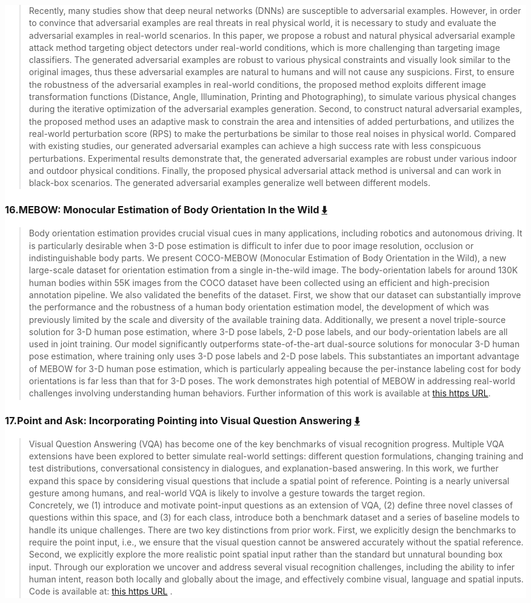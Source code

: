>  Recently, many studies show that deep neural networks (DNNs) are susceptible to adversarial examples. However, in order to convince that adversarial examples are real threats in real physical world, it is necessary to study and evaluate the adversarial examples in real-world scenarios. In this paper, we propose a robust and natural physical adversarial example attack method targeting object detectors under real-world conditions, which is more challenging than targeting image classifiers. The generated adversarial examples are robust to various physical constraints and visually look similar to the original images, thus these adversarial examples are natural to humans and will not cause any suspicions. First, to ensure the robustness of the adversarial examples in real-world conditions, the proposed method exploits different image transformation functions (Distance, Angle, Illumination, Printing and Photographing), to simulate various physical changes during the iterative optimization of the adversarial examples generation. Second, to construct natural adversarial examples, the proposed method uses an adaptive mask to constrain the area and intensities of added perturbations, and utilizes the real-world perturbation score (RPS) to make the perturbations be similar to those real noises in physical world. Compared with existing studies, our generated adversarial examples can achieve a high success rate with less conspicuous perturbations. Experimental results demonstrate that, the generated adversarial examples are robust under various indoor and outdoor physical conditions. Finally, the proposed physical adversarial attack method is universal and can work in black-box scenarios. The generated adversarial examples generalize well between different models.      
### 16.MEBOW: Monocular Estimation of Body Orientation In the Wild  [ :arrow_down: ](https://arxiv.org/pdf/2011.13688.pdf)
>  Body orientation estimation provides crucial visual cues in many applications, including robotics and autonomous driving. It is particularly desirable when 3-D pose estimation is difficult to infer due to poor image resolution, occlusion or indistinguishable body parts. We present COCO-MEBOW (Monocular Estimation of Body Orientation in the Wild), a new large-scale dataset for orientation estimation from a single in-the-wild image. The body-orientation labels for around 130K human bodies within 55K images from the COCO dataset have been collected using an efficient and high-precision annotation pipeline. We also validated the benefits of the dataset. First, we show that our dataset can substantially improve the performance and the robustness of a human body orientation estimation model, the development of which was previously limited by the scale and diversity of the available training data. Additionally, we present a novel triple-source solution for 3-D human pose estimation, where 3-D pose labels, 2-D pose labels, and our body-orientation labels are all used in joint training. Our model significantly outperforms state-of-the-art dual-source solutions for monocular 3-D human pose estimation, where training only uses 3-D pose labels and 2-D pose labels. This substantiates an important advantage of MEBOW for 3-D human pose estimation, which is particularly appealing because the per-instance labeling cost for body orientations is far less than that for 3-D poses. The work demonstrates high potential of MEBOW in addressing real-world challenges involving understanding human behaviors. Further information of this work is available at <a class="link-external link-https" href="https://chenyanwu.github.io/MEBOW/" rel="external noopener nofollow">this https URL</a>.      
### 17.Point and Ask: Incorporating Pointing into Visual Question Answering  [ :arrow_down: ](https://arxiv.org/pdf/2011.13681.pdf)
>  Visual Question Answering (VQA) has become one of the key benchmarks of visual recognition progress. Multiple VQA extensions have been explored to better simulate real-world settings: different question formulations, changing training and test distributions, conversational consistency in dialogues, and explanation-based answering. In this work, we further expand this space by considering visual questions that include a spatial point of reference. Pointing is a nearly universal gesture among humans, and real-world VQA is likely to involve a gesture towards the target region. <br>Concretely, we (1) introduce and motivate point-input questions as an extension of VQA, (2) define three novel classes of questions within this space, and (3) for each class, introduce both a benchmark dataset and a series of baseline models to handle its unique challenges. There are two key distinctions from prior work. First, we explicitly design the benchmarks to require the point input, i.e., we ensure that the visual question cannot be answered accurately without the spatial reference. Second, we explicitly explore the more realistic point spatial input rather than the standard but unnatural bounding box input. Through our exploration we uncover and address several visual recognition challenges, including the ability to infer human intent, reason both locally and globally about the image, and effectively combine visual, language and spatial inputs. Code is available at: <a class="link-external link-https" href="https://github.com/princetonvisualai/pointingqa" rel="external noopener nofollow">this https URL</a> .      